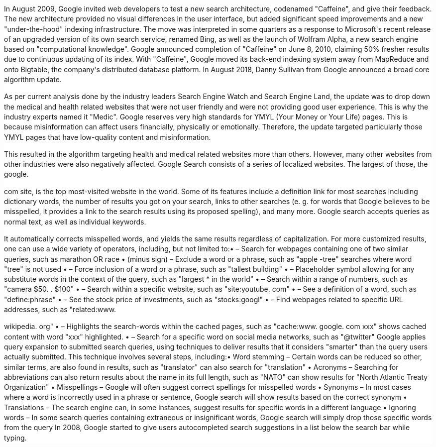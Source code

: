 In August 2009, Google invited web developers to test a new search architecture, codenamed "Caffeine", and give their feedback. The new architecture provided no visual differences in the user interface, but added significant speed improvements and a new "under-the-hood" indexing infrastructure. The move was interpreted in some quarters as a response to Microsoft's recent release of an upgraded version of its own search service, renamed Bing, as well as the launch of Wolfram Alpha, a new search engine based on "computational knowledge". Google announced completion of "Caffeine" on June 8, 2010, claiming 50% fresher results due to continuous updating of its index. With "Caffeine", Google moved its back-end indexing system away from MapReduce and onto Bigtable, the company's distributed database platform. In August 2018, Danny Sullivan from Google announced a broad core algorithm update.

As per current analysis done by the industry leaders Search Engine Watch and Search Engine Land, the update was to drop down the medical and health related websites that were not user friendly and were not providing good user experience. This is why the industry experts named it "Medic". Google reserves very high standards for YMYL (Your Money or Your Life) pages. This is because misinformation can affect users financially, physically or emotionally. Therefore, the update targeted particularly those YMYL pages that have low-quality content and misinformation.

This resulted in the algorithm targeting health and medical related websites more than others. However, many other websites from other industries were also negatively affected. Google Search consists of a series of localized websites. The largest of those, the google.

com site, is the top most-visited website in the world. Some of its features include a definition link for most searches including dictionary words, the number of results you got on your search, links to other searches (e. g. for words that Google believes to be misspelled, it provides a link to the search results using its proposed spelling), and many more. Google search accepts queries as normal text, as well as individual keywords.

It automatically corrects misspelled words, and yields the same results regardless of capitalization. For more customized results, one can use a wide variety of operators, including, but not limited to:• – Search for webpages containing one of two similar queries, such as marathon OR race • (minus sign) – Exclude a word or a phrase, such as "apple -tree" searches where word "tree" is not used • – Force inclusion of a word or a phrase, such as "tallest building" • – Placeholder symbol allowing for any substitute words in the context of the query, such as "largest * in the world" • – Search within a range of numbers, such as "camera $50. . $100" • – Search within a specific website, such as "site:youtube. com" • – See a definition of a word, such as "define:phrase" • – See the stock price of investments, such as "stocks:googl" • – Find webpages related to specific URL addresses, such as "related:www.

wikipedia. org" • – Highlights the search-words within the cached pages, such as "cache:www. google. com xxx" shows cached content with word "xxx" highlighted. • – Search for a specific word on social media networks, such as "@twitter" Google applies query expansion to submitted search queries, using techniques to deliver results that it considers "smarter" than the query users actually submitted. This technique involves several steps, including:• Word stemming – Certain words can be reduced so other, similar terms, are also found in results, such as "translator" can also search for "translation" • Acronyms – Searching for abbreviations can also return results about the name in its full length, such as "NATO" can show results for "North Atlantic Treaty Organization" • Misspellings – Google will often suggest correct spellings for misspelled words • Synonyms – In most cases where a word is incorrectly used in a phrase or sentence, Google search will show results based on the correct synonym • Translations – The search engine can, in some instances, suggest results for specific words in a different language • Ignoring words – In some search queries containing extraneous or insignificant words, Google search will simply drop those specific words from the query In 2008, Google started to give users autocompleted search suggestions in a list below the search bar while typing.
